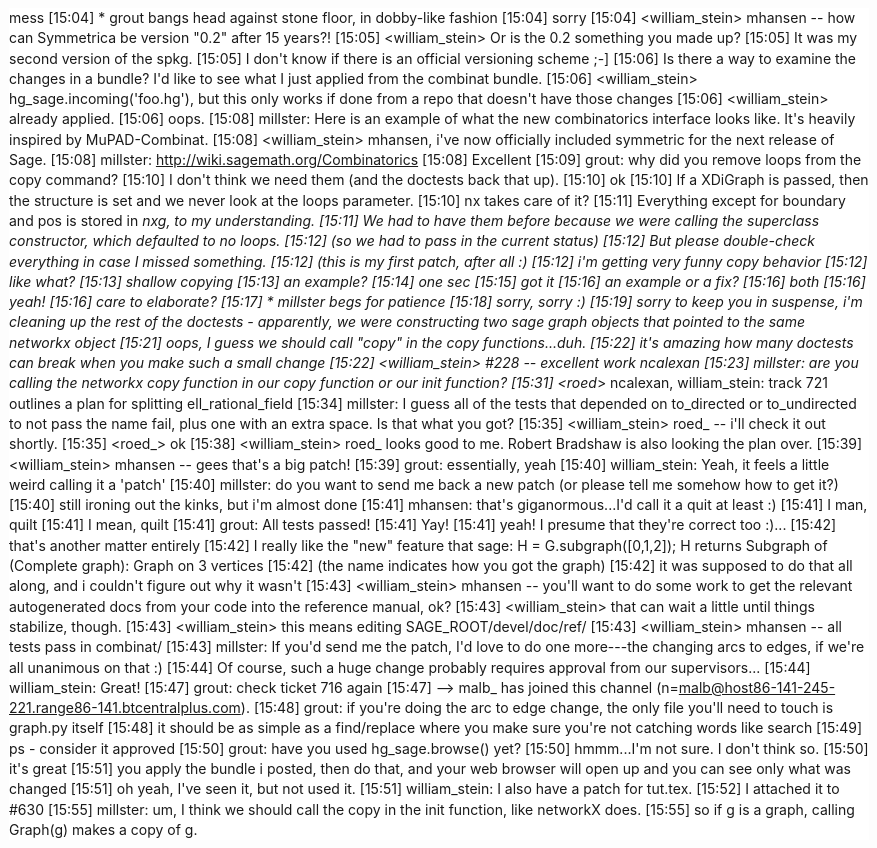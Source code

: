 mess [15:04] * grout bangs head against stone floor, in dobby-like fashion [15:04] <grout> sorry [15:04] <william_stein> mhansen -- how can Symmetrica be version "0.2" after 15 years?! [15:05] <william_stein> Or is the 0.2 something you made up? [15:05] <mhansen> It was my second version of the spkg. [15:05] <mhansen> I don't know if there is an official versioning scheme ;-] [15:06] <grout> Is there a way to examine the changes in a bundle? I'd like to see what I just applied from the combinat bundle. [15:06] <william_stein> hg_sage.incoming('foo.hg'), but this only works if done from a repo that doesn't have those changes [15:06] <william_stein> already applied. [15:06] <grout> oops. [15:08] <mhansen> millster: Here is an example of what the new combinatorics interface looks like. It's heavily inspired by MuPAD-Combinat. [15:08] <william_stein> mhansen, i've now officially included symmetric for the next release of Sage. [15:08] <mhansen> millster: <a href="http://wiki.sagemath.org/Combinatorics">http://wiki.sagemath.org/Combinatorics</a> [15:08] <mhansen> Excellent [15:09] <millster> grout: why did you remove loops from the copy command? [15:10] <grout> I don't think we need them (and the doctests back that up). [15:10] <millster> ok [15:10] <grout> If a XDiGraph is passed, then the structure is set and we never look at the loops parameter. [15:10] <millster> nx takes care of it? [15:11] <grout> Everything except for boundary and pos is stored in _nxg, to my understanding. [15:11] <grout> We had to have them before because we were calling the superclass constructor, which defaulted to no loops. [15:12] <grout> (so we had to pass in the current status) [15:12] <grout> But please double-check everything in case I missed something. [15:12] <grout> (this is my first patch, after all :) [15:12] <millster> i'm getting very funny copy behavior [15:12] <grout> like what? [15:13] <millster> shallow copying [15:13] <grout> an example? [15:14] <millster> one sec [15:15] <millster> got it [15:16] <grout> an example or a fix? [15:16] <millster> both [15:16] <grout> yeah! [15:16] <grout> care to elaborate? [15:17] * millster begs for patience [15:18] <grout> sorry, sorry :) [15:19] <millster> sorry to keep you in suspense, i'm cleaning up the rest of the doctests - apparently, we were constructing two sage graph objects that pointed to the same networkx object [15:21] <grout> oops, I guess we should call "copy" in the copy functions...duh. [15:22] <millster> it's amazing how many doctests can break when you make such a small change [15:22] <william_stein> #228 -- excellent work ncalexan [15:23] <grout> millster: are you calling the networkx copy function in our copy function or our init function? [15:31] <roed_> ncalexan, william_stein: track 721 outlines a plan for splitting ell_rational_field [15:34] <grout> millster: I guess all of the tests that depended on to_directed or to_undirected to not pass the name fail, plus one with an extra space. Is that what you got? [15:35] <william_stein> roed_ -- i'll check it out shortly. [15:35] <roed_> ok [15:38] <william_stein> roed_ looks good to me. Robert Bradshaw is also looking the plan over. [15:39] <william_stein> mhansen -- gees that's a big patch! [15:39] <millster> grout: essentially, yeah [15:40] <mhansen> william_stein: Yeah, it feels a little weird calling it a 'patch' [15:40] <grout> millster: do you want to send me back a new patch (or please tell me somehow how to get it?) [15:40] <millster> still ironing out the kinks, but i'm almost done [15:41] <grout> mhansen: that's giganormous...I'd call it a quit at least :) [15:41] <grout> I man, quilt [15:41] <grout> I mean, quilt [15:41] <millster> grout: All tests passed! [15:41] <mhansen> Yay! [15:41] <grout> yeah! I presume that they're correct too :)... [15:42] <millster> that's another matter entirely [15:42] <grout> I really like the "new" feature that sage: H = G.subgraph([0,1,2]); H returns Subgraph of (Complete graph): Graph on 3 vertices [15:42] <grout> (the name indicates how you got the graph) [15:42] <millster> it was supposed to do that all along, and i couldn't figure out why it wasn't [15:43] <william_stein> mhansen -- you'll want to do some work to get the relevant autogenerated docs from your code into the reference manual, ok? [15:43] <william_stein> that can wait a little until things stabilize, though. [15:43] <william_stein> this means editing SAGE_ROOT/devel/doc/ref/ [15:43] <william_stein> mhansen -- all tests pass in combinat/ [15:43] <grout> millster: If you'd send me the patch, I'd love to do one more---the changing arcs to edges, if we're all unanimous on that :) [15:44] <grout> Of course, such a huge change probably requires approval from our supervisors... [15:44] <mhansen> william_stein: Great! [15:47] <millster> grout: check ticket 716 again [15:47] --> malb_ has joined this channel (n=<a href="mailto:malb@host86-141-245-221.range86-141.btcentralplus.com">malb@host86-141-245-221.range86-141.btcentralplus.com</a>). [15:48] <millster> grout: if you're doing the arc to edge change, the only file you'll need to touch is graph.py itself [15:48] <millster> it should be as simple as a find/replace where you make sure you're not catching words like search [15:49] <millster> ps - consider it approved [15:50] <millster> grout: have you used hg_sage.browse() yet? [15:50] <grout> hmmm...I'm not sure. I don't think so. [15:50] <millster> it's great [15:51] <millster> you apply the bundle i posted, then do that, and your web browser will open up and you can see only what was changed [15:51] <grout> oh yeah, I've seen it, but not used it. [15:51] <mhansen> william_stein: I also have a patch for tut.tex. [15:52] <mhansen> I attached it to #630 [15:55] <grout> millster: um, I think we should call the copy in the init function, like networkX does. [15:55] <grout> so if g is a graph, calling Graph(g) makes a copy of g.